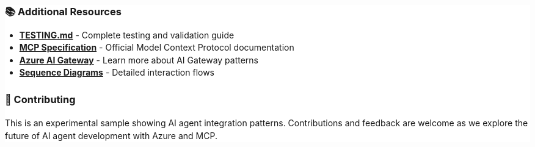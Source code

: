 ### 📚 Additional Resources

- **[TESTING.md](TESTING.md)** - Complete testing and validation guide
- **[MCP Specification](https://modelcontextprotocol.io/)** - Official Model Context Protocol documentation
- **[Azure AI Gateway](https://github.com/Azure-Samples/AI-Gateway)** - Learn more about AI Gateway patterns
- **[Sequence Diagrams](infra/app/apim-oauth/diagrams/diagrams.md)** - Detailed interaction flows

### 🤝 Contributing

This is an experimental sample showing AI agent integration patterns. Contributions and feedback are welcome as we explore the future of AI agent development with Azure and MCP.